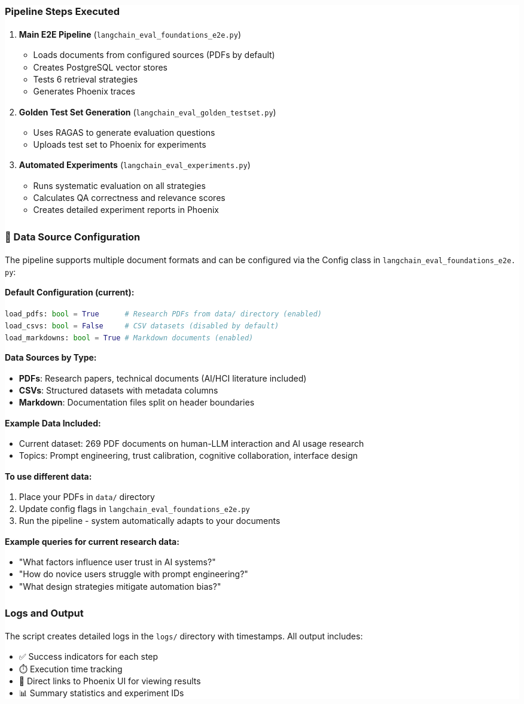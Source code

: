 ### Pipeline Steps Executed

1. **Main E2E Pipeline** (`langchain_eval_foundations_e2e.py`)
   - Loads documents from configured sources (PDFs by default)
   - Creates PostgreSQL vector stores
   - Tests 6 retrieval strategies
   - Generates Phoenix traces

2. **Golden Test Set Generation** (`langchain_eval_golden_testset.py`)
   - Uses RAGAS to generate evaluation questions
   - Uploads test set to Phoenix for experiments

3. **Automated Experiments** (`langchain_eval_experiments.py`)
   - Runs systematic evaluation on all strategies
   - Calculates QA correctness and relevance scores
   - Creates detailed experiment reports in Phoenix

### 📁 Data Source Configuration

The pipeline supports multiple document formats and can be configured via the Config class in `langchain_eval_foundations_e2e.py`:

**Default Configuration (current):**
```python
load_pdfs: bool = True      # Research PDFs from data/ directory (enabled)
load_csvs: bool = False     # CSV datasets (disabled by default)
load_markdowns: bool = True # Markdown documents (enabled)
```

**Data Sources by Type:**
- **PDFs**: Research papers, technical documents (AI/HCI literature included)
- **CSVs**: Structured datasets with metadata columns
- **Markdown**: Documentation files split on header boundaries

**Example Data Included:**
- Current dataset: 269 PDF documents on human-LLM interaction and AI usage research
- Topics: Prompt engineering, trust calibration, cognitive collaboration, interface design

**To use different data:**
1. Place your PDFs in `data/` directory
2. Update config flags in `langchain_eval_foundations_e2e.py`
3. Run the pipeline - system automatically adapts to your documents

**Example queries for current research data:**
- "What factors influence user trust in AI systems?"
- "How do novice users struggle with prompt engineering?"
- "What design strategies mitigate automation bias?"

### Logs and Output

The script creates detailed logs in the `logs/` directory with timestamps. All output includes:
- ✅ Success indicators for each step
- ⏱️ Execution time tracking  
- 🔗 Direct links to Phoenix UI for viewing results
- 📊 Summary statistics and experiment IDs
